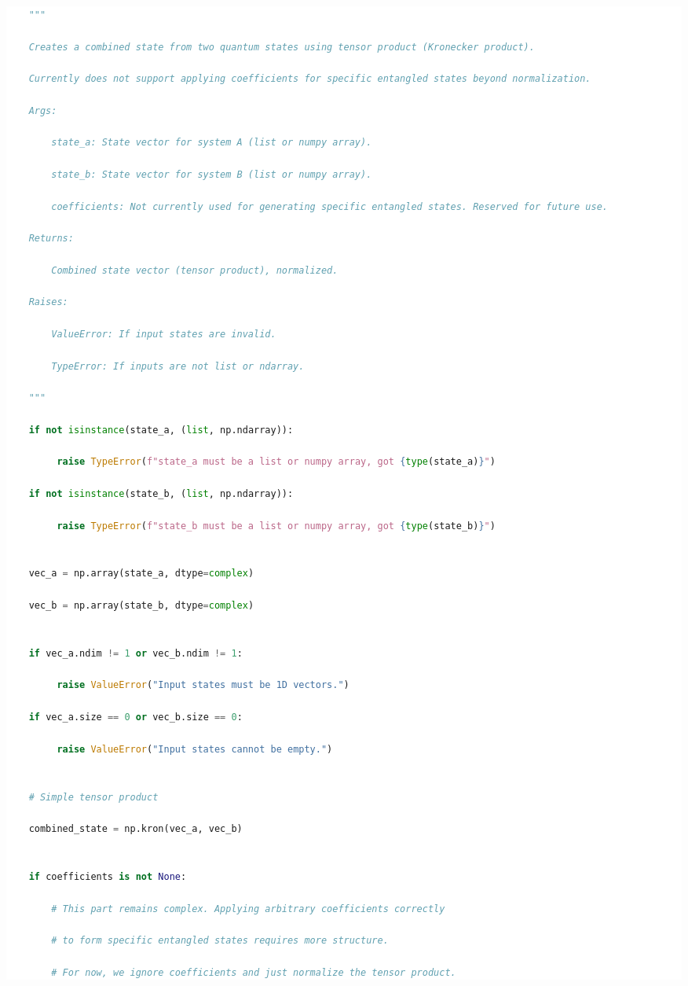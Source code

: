 ```python
    """

    Creates a combined state from two quantum states using tensor product (Kronecker product).

    Currently does not support applying coefficients for specific entangled states beyond normalization.

    Args:

        state_a: State vector for system A (list or numpy array).

        state_b: State vector for system B (list or numpy array).

        coefficients: Not currently used for generating specific entangled states. Reserved for future use.

    Returns:

        Combined state vector (tensor product), normalized.

    Raises:

        ValueError: If input states are invalid.

        TypeError: If inputs are not list or ndarray.

    """

    if not isinstance(state_a, (list, np.ndarray)):

         raise TypeError(f"state_a must be a list or numpy array, got {type(state_a)}")

    if not isinstance(state_b, (list, np.ndarray)):

         raise TypeError(f"state_b must be a list or numpy array, got {type(state_b)}")


    vec_a = np.array(state_a, dtype=complex)

    vec_b = np.array(state_b, dtype=complex)


    if vec_a.ndim != 1 or vec_b.ndim != 1:

         raise ValueError("Input states must be 1D vectors.")

    if vec_a.size == 0 or vec_b.size == 0:

         raise ValueError("Input states cannot be empty.")


    # Simple tensor product

    combined_state = np.kron(vec_a, vec_b)


    if coefficients is not None:

        # This part remains complex. Applying arbitrary coefficients correctly

        # to form specific entangled states requires more structure.

        # For now, we ignore coefficients and just normalize the tensor product.
```